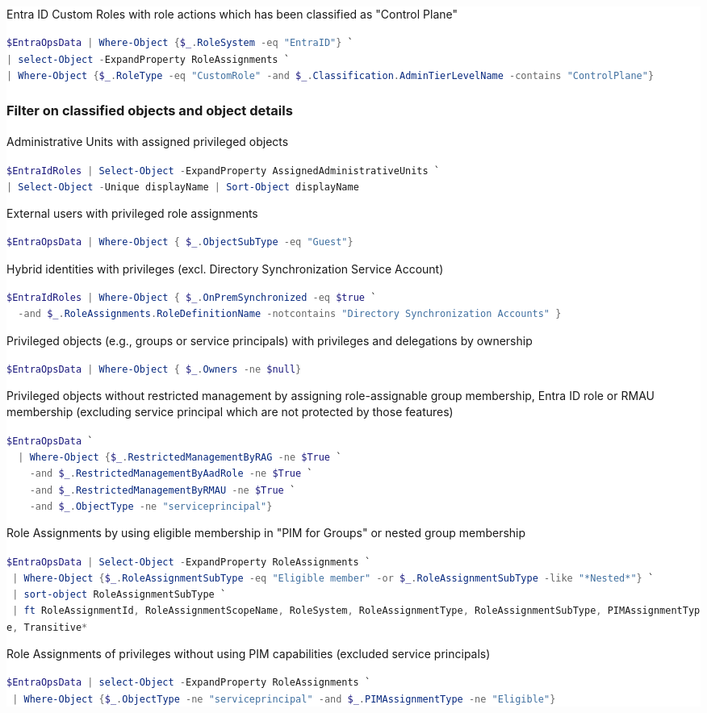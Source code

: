 Entra ID Custom Roles with role actions which has been classified as "Control Plane"
```powershell
$EntraOpsData | Where-Object {$_.RoleSystem -eq "EntraID"} `
| select-Object -ExpandProperty RoleAssignments `
| Where-Object {$_.RoleType -eq "CustomRole" -and $_.Classification.AdminTierLevelName -contains "ControlPlane"}
```

### Filter on classified objects and object details
Administrative Units with assigned privileged objects
```powershell
$EntraIdRoles | Select-Object -ExpandProperty AssignedAdministrativeUnits `
| Select-Object -Unique displayName | Sort-Object displayName
```

External users with privileged role assignments
```powershell
$EntraOpsData | Where-Object { $_.ObjectSubType -eq "Guest"}
```

Hybrid identities with privileges (excl. Directory Synchronization Service Account)
```powershell
$EntraIdRoles | Where-Object { $_.OnPremSynchronized -eq $true `
  -and $_.RoleAssignments.RoleDefinitionName -notcontains "Directory Synchronization Accounts" }
```

Privileged objects (e.g., groups or service principals) with privileges and delegations by ownership
```powershell
$EntraOpsData | Where-Object { $_.Owners -ne $null}
```

Privileged objects without restricted management by assigning role-assignable group membership, Entra ID role or RMAU membership
(excluding service principal which are not protected by those features)
```powershell
$EntraOpsData `
  | Where-Object {$_.RestrictedManagementByRAG -ne $True `
    -and $_.RestrictedManagementByAadRole -ne $True `
    -and $_.RestrictedManagementByRMAU -ne $True `
    -and $_.ObjectType -ne "serviceprincipal"}
```

Role Assignments by using eligible membership in "PIM for Groups" or nested group membership
```powershell
$EntraOpsData | Select-Object -ExpandProperty RoleAssignments `
 | Where-Object {$_.RoleAssignmentSubType -eq "Eligible member" -or $_.RoleAssignmentSubType -like "*Nested*"} `
 | sort-object RoleAssignmentSubType `
 | ft RoleAssignmentId, RoleAssignmentScopeName, RoleSystem, RoleAssignmentType, RoleAssignmentSubType, PIMAssignmentType, Transitive*
 ```

Role Assignments of privileges without using PIM capabilities (excluded service principals)
```powershell
$EntraOpsData | select-Object -ExpandProperty RoleAssignments `
 | Where-Object {$_.ObjectType -ne "serviceprincipal" -and $_.PIMAssignmentType -ne "Eligible"}
```
